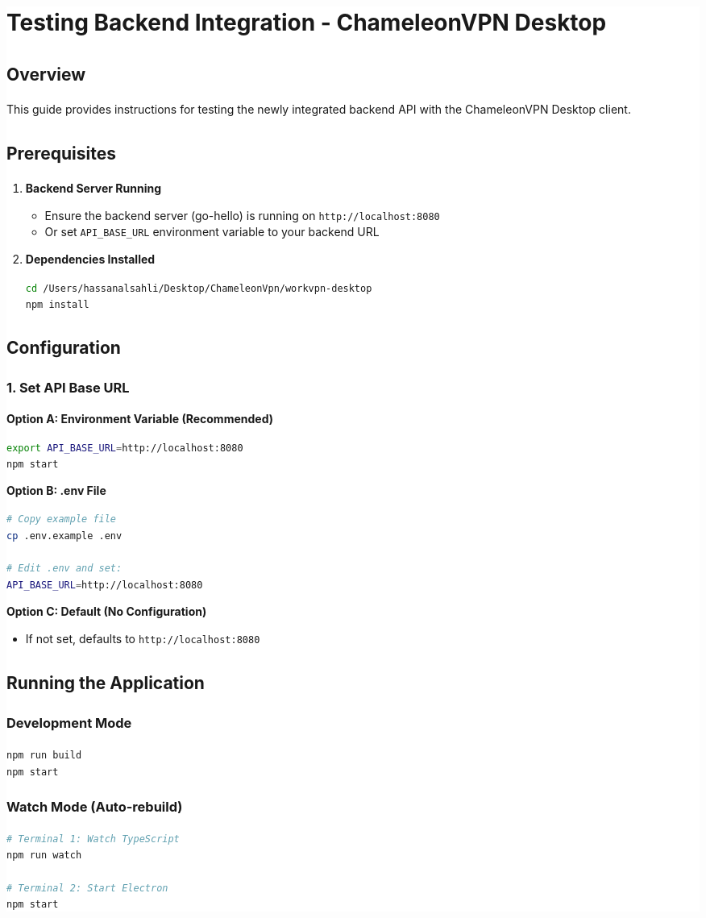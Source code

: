 # Testing Backend Integration - ChameleonVPN Desktop

## Overview

This guide provides instructions for testing the newly integrated backend API with the ChameleonVPN Desktop client.

## Prerequisites

1. **Backend Server Running**
   - Ensure the backend server (go-hello) is running on `http://localhost:8080`
   - Or set `API_BASE_URL` environment variable to your backend URL

2. **Dependencies Installed**
   ```bash
   cd /Users/hassanalsahli/Desktop/ChameleonVpn/workvpn-desktop
   npm install
   ```

## Configuration

### 1. Set API Base URL

**Option A: Environment Variable (Recommended)**
```bash
export API_BASE_URL=http://localhost:8080
npm start
```

**Option B: .env File**
```bash
# Copy example file
cp .env.example .env

# Edit .env and set:
API_BASE_URL=http://localhost:8080
```

**Option C: Default (No Configuration)**
- If not set, defaults to `http://localhost:8080`

## Running the Application

### Development Mode
```bash
npm run build
npm start
```

### Watch Mode (Auto-rebuild)
```bash
# Terminal 1: Watch TypeScript
npm run watch

# Terminal 2: Start Electron
npm start
```
